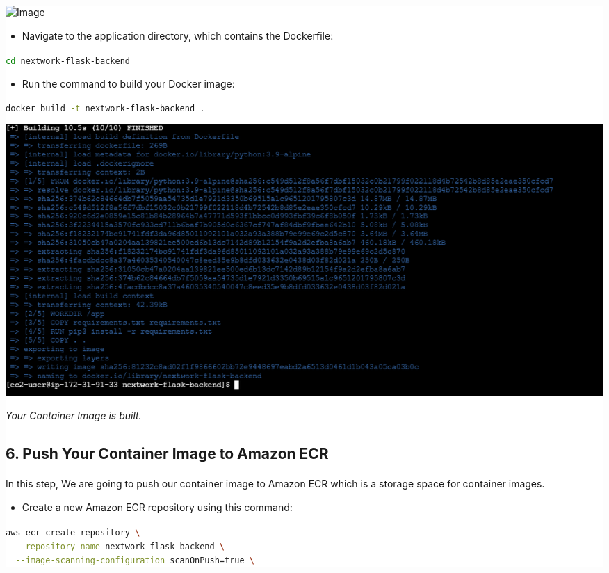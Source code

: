 ![Image](https://learn.nextwork.org/projects/static/aws-compute-eks2/ec2-user.png)

- Navigate to the application directory, which contains the Dockerfile:

```bash
cd nextwork-flask-backend
```

- Run the command to build your Docker image:

```bash
docker build -t nextwork-flask-backend .
```

![Image](https://github.com/UXHERI/Cloud-Projects/blob/main/Deploy-an-App-on-Kubernetes-with-AWS/Images/13.png?raw=true)

_Your Container Image is built._

## 6. Push Your Container Image to Amazon ECR

In this step, We are going to push our container image to Amazon ECR which is a storage space for container images.

- Create a new Amazon ECR repository using this command:

```bash
aws ecr create-repository \
  --repository-name nextwork-flask-backend \
  --image-scanning-configuration scanOnPush=true \
```
